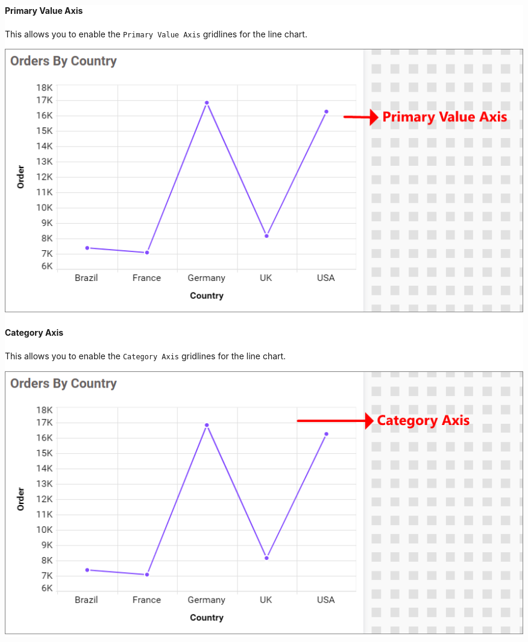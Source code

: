 #### Primary Value Axis

This allows you to enable the `Primary Value Axis` gridlines for the line chart.

![Primary Value Axis](/static/assets/embedded/visualizing-data/visualization-widgets/images/line-chart/enable-primary-value-axis.png)

#### Category Axis

This allows you to enable the `Category Axis` gridlines for the line chart.

![Category Axis](/static/assets/embedded/visualizing-data/visualization-widgets/images/line-chart/category-axis.png)
